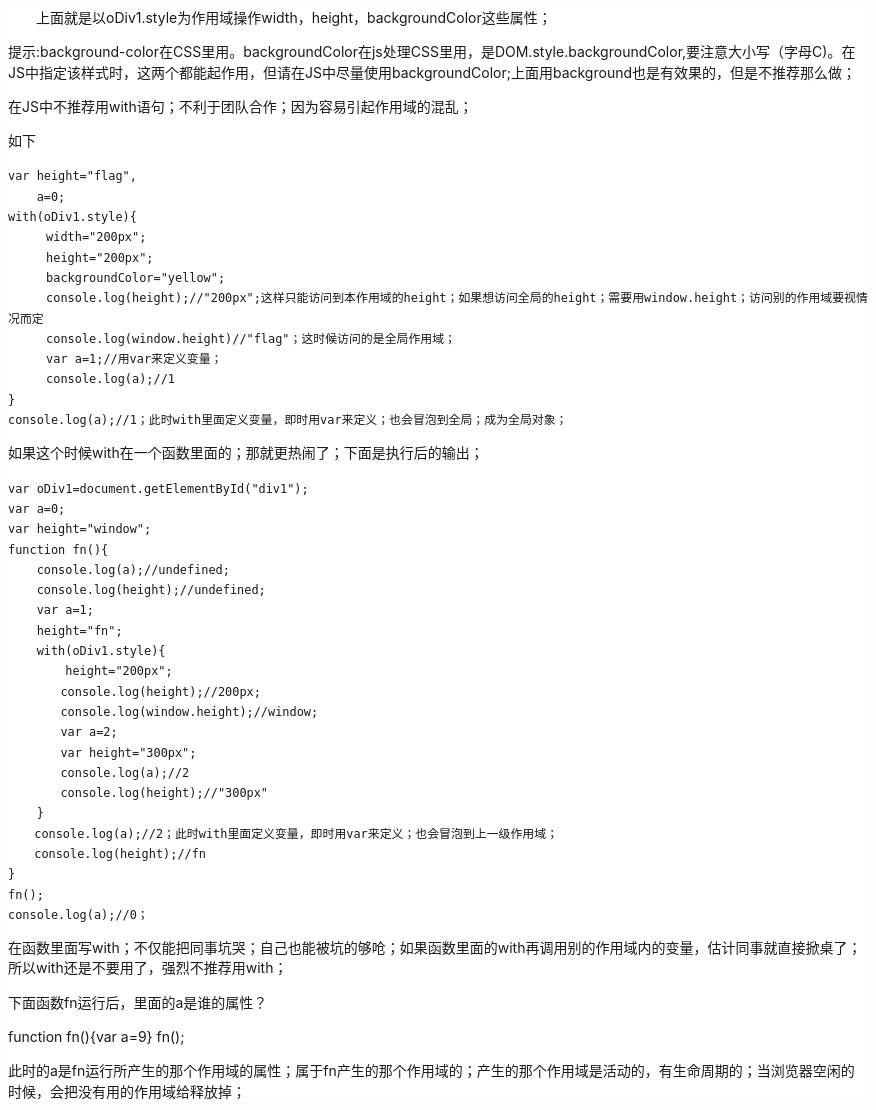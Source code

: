 　　上面就是以oDiv1.style为作用域操作width，height，backgroundColor这些属性；

提示:background-color在CSS里用。backgroundColor在js处理CSS里用，是DOM.style.backgroundColor,要注意大小写（字母C)。在JS中指定该样式时，这两个都能起作用，但请在JS中尽量使用backgroundColor;上面用background也是有效果的，但是不推荐那么做；

在JS中不推荐用with语句；不利于团队合作；因为容易引起作用域的混乱；

如下

	var height="flag",
	    a=0;
	with(oDiv1.style){
	  　　width="200px";
	  　　height="200px";
	  　　backgroundColor="yellow";
	  　　console.log(height);//"200px";这样只能访问到本作用域的height；如果想访问全局的height；需要用window.height；访问别的作用域要视情况而定
	  　　console.log(window.height)//"flag"；这时候访问的是全局作用域；
	  　　var a=1;//用var来定义变量；
	  　　console.log(a);//1
	}
	console.log(a);//1；此时with里面定义变量，即时用var来定义；也会冒泡到全局；成为全局对象；

如果这个时候with在一个函数里面的；那就更热闹了；下面是执行后的输出；

	var oDiv1=document.getElementById("div1");
	var a=0;
	var height="window";
	function fn(){
	    console.log(a);//undefined;
	    console.log(height);//undefined;
	    var a=1;
	    height="fn";
	    with(oDiv1.style){
	        height="200px";
	    　　console.log(height);//200px;
	    　　console.log(window.height);//window;
	    　　var a=2;
	    　　var height="300px";
	    　　console.log(a);//2
	    　　console.log(height);//"300px"
	    }
	  　console.log(a);//2；此时with里面定义变量，即时用var来定义；也会冒泡到上一级作用域；
	  　console.log(height);//fn
	}
	fn();
	console.log(a);//0；

在函数里面写with；不仅能把同事坑哭；自己也能被坑的够呛；如果函数里面的with再调用别的作用域内的变量，估计同事就直接掀桌了；所以with还是不要用了，强烈不推荐用with；

下面函数fn运行后，里面的a是谁的属性？

function fn(){var a=9}
fn();

此时的a是fn运行所产生的那个作用域的属性；属于fn产生的那个作用域的；产生的那个作用域是活动的，有生命周期的；当浏览器空闲的时候，会把没有用的作用域给释放掉；
